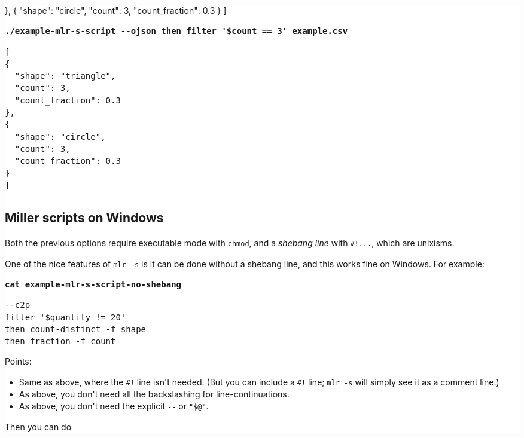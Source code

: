 },
{
  "shape": "circle",
  "count": 3,
  "count_fraction": 0.3
}
]
</pre>

<pre class="pre-highlight-in-pair">
<b>./example-mlr-s-script --ojson then filter '$count == 3' example.csv</b>
</pre>
<pre class="pre-non-highlight-in-pair">
[
{
  "shape": "triangle",
  "count": 3,
  "count_fraction": 0.3
},
{
  "shape": "circle",
  "count": 3,
  "count_fraction": 0.3
}
]
</pre>

## Miller scripts on Windows

Both the previous options require executable mode with `chmod`, and a _shebang
line_ with `#!...`, which are unixisms.

One of the nice features of `mlr -s` is it can be done without a shebang line,
and this works fine on Windows. For example:

<pre class="pre-highlight-in-pair">
<b>cat example-mlr-s-script-no-shebang</b>
</pre>
<pre class="pre-non-highlight-in-pair">
--c2p
filter '$quantity != 20'
then count-distinct -f shape
then fraction -f count
</pre>

Points:

* Same as above, where the `#!` line isn't needed. (But you can include a `#!` line; `mlr -s` will simply see it as a comment line.)
* As above, you don't need all the backslashing for line-continuations.
* As above, you don't need the explicit `--` or `"$@"`.

Then you can do
